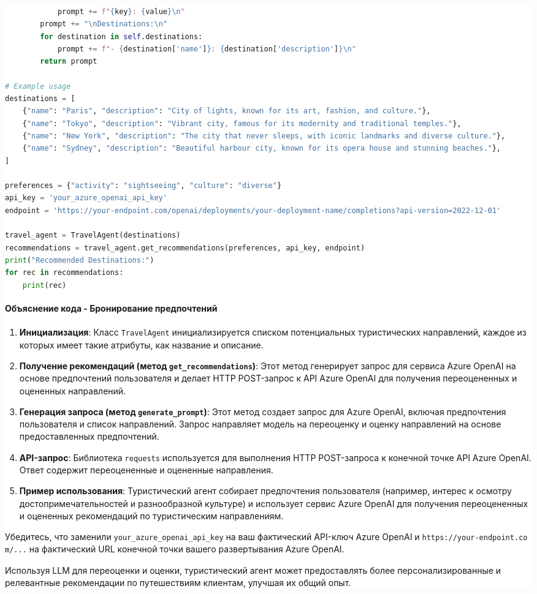 ```python
            prompt += f"{key}: {value}\n"
        prompt += "\nDestinations:\n"
        for destination in self.destinations:
            prompt += f"- {destination['name']}: {destination['description']}\n"
        return prompt

# Example usage
destinations = [
    {"name": "Paris", "description": "City of lights, known for its art, fashion, and culture."},
    {"name": "Tokyo", "description": "Vibrant city, famous for its modernity and traditional temples."},
    {"name": "New York", "description": "The city that never sleeps, with iconic landmarks and diverse culture."},
    {"name": "Sydney", "description": "Beautiful harbour city, known for its opera house and stunning beaches."},
]

preferences = {"activity": "sightseeing", "culture": "diverse"}
api_key = 'your_azure_openai_api_key'
endpoint = 'https://your-endpoint.com/openai/deployments/your-deployment-name/completions?api-version=2022-12-01'

travel_agent = TravelAgent(destinations)
recommendations = travel_agent.get_recommendations(preferences, api_key, endpoint)
print("Recommended Destinations:")
for rec in recommendations:
    print(rec)
```

#### Объяснение кода - Бронирование предпочтений

1. **Инициализация**: Класс `TravelAgent` инициализируется списком потенциальных туристических направлений, каждое из которых имеет такие атрибуты, как название и описание.

2. **Получение рекомендаций (метод `get_recommendations`)**: Этот метод генерирует запрос для сервиса Azure OpenAI на основе предпочтений пользователя и делает HTTP POST-запрос к API Azure OpenAI для получения переоцененных и оцененных направлений.

3. **Генерация запроса (метод `generate_prompt`)**: Этот метод создает запрос для Azure OpenAI, включая предпочтения пользователя и список направлений. Запрос направляет модель на переоценку и оценку направлений на основе предоставленных предпочтений.

4. **API-запрос**: Библиотека `requests` используется для выполнения HTTP POST-запроса к конечной точке API Azure OpenAI. Ответ содержит переоцененные и оцененные направления.

5. **Пример использования**: Туристический агент собирает предпочтения пользователя (например, интерес к осмотру достопримечательностей и разнообразной культуре) и использует сервис Azure OpenAI для получения переоцененных и оцененных рекомендаций по туристическим направлениям.

Убедитесь, что заменили `your_azure_openai_api_key` на ваш фактический API-ключ Azure OpenAI и `https://your-endpoint.com/...` на фактический URL конечной точки вашего развертывания Azure OpenAI.

Используя LLM для переоценки и оценки, туристический агент может предоставлять более персонализированные и релевантные рекомендации по путешествиям клиентам, улучшая их общий опыт.

